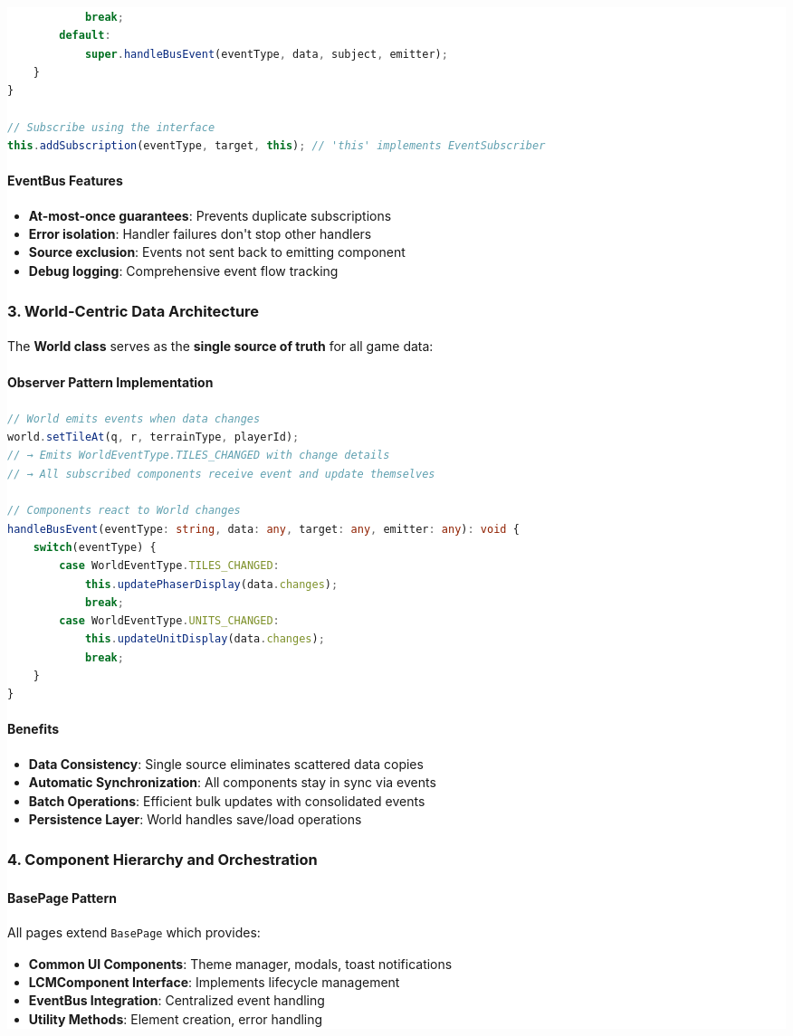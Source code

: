 ```typescript
            break;
        default:
            super.handleBusEvent(eventType, data, subject, emitter);
    }
}

// Subscribe using the interface  
this.addSubscription(eventType, target, this); // 'this' implements EventSubscriber
```

#### EventBus Features
- **At-most-once guarantees**: Prevents duplicate subscriptions
- **Error isolation**: Handler failures don't stop other handlers
- **Source exclusion**: Events not sent back to emitting component
- **Debug logging**: Comprehensive event flow tracking

### 3. World-Centric Data Architecture

The **World class** serves as the **single source of truth** for all game data:

#### Observer Pattern Implementation
```typescript
// World emits events when data changes
world.setTileAt(q, r, terrainType, playerId);
// → Emits WorldEventType.TILES_CHANGED with change details
// → All subscribed components receive event and update themselves

// Components react to World changes
handleBusEvent(eventType: string, data: any, target: any, emitter: any): void {
    switch(eventType) {
        case WorldEventType.TILES_CHANGED:
            this.updatePhaserDisplay(data.changes);
            break;
        case WorldEventType.UNITS_CHANGED:
            this.updateUnitDisplay(data.changes);
            break;
    }
}
```

#### Benefits
- **Data Consistency**: Single source eliminates scattered data copies
- **Automatic Synchronization**: All components stay in sync via events
- **Batch Operations**: Efficient bulk updates with consolidated events
- **Persistence Layer**: World handles save/load operations

### 4. Component Hierarchy and Orchestration

#### BasePage Pattern
All pages extend `BasePage` which provides:
- **Common UI Components**: Theme manager, modals, toast notifications
- **LCMComponent Interface**: Implements lifecycle management
- **EventBus Integration**: Centralized event handling
- **Utility Methods**: Element creation, error handling
